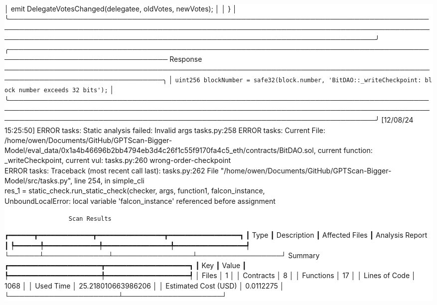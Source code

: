 │                 emit DelegateVotesChanged(delegatee, oldVotes, newVotes);                                                                                                                                                                            │
│         }                                                                                                                                                                                                                                            │
╰──────────────────────────────────────────────────────────────────────────────────────────────────────────────────────────────────────────────────────────────────────────────────────────────────────────────────────────────────────────────────────╯
╭────────────────────────────────────────────────────────────────────────────────────────────────────────────────────── Response ──────────────────────────────────────────────────────────────────────────────────────────────────────────────────────╮
│ `uint256 blockNumber = safe32(block.number, 'BitDAO::_writeCheckpoint: block number exceeds 32 bits');`                                                                                                                                              │
╰──────────────────────────────────────────────────────────────────────────────────────────────────────────────────────────────────────────────────────────────────────────────────────────────────────────────────────────────────────────────────────╯
[12/08/24 15:25:50] ERROR    tasks: Static analysis failed: Invalid args                                                                                                                                                                    tasks.py:258
                    ERROR    tasks: Current File: /home/owen/Documents/GitHub/GPTScan-Bigger-Model/eval_data/0x1a4b46696b2bb4794eb3d4c26f1c55f9170fa4c5_eth/contracts/BitDAO.sol, current function: _writeCheckpoint, current vul:          tasks.py:260
                             wrong-order-checkpoint                                                                                                                                                                                                     
                    ERROR    tasks: Traceback (most recent call last):                                                                                                                                                                      tasks.py:262
                               File "/home/owen/Documents/GitHub/GPTScan-Bigger-Model/src/tasks.py", line 254, in simple_cli                                                                                                                            
                                 res_1 = static_check.run_static_check(checker, args, function1, falcon_instance,                                                                                                                                       
                             UnboundLocalError: local variable 'falcon_instance' referenced before assignment                                                                                                                                           
                                                                                                                                                                                                                                                        
                      Scan Results                       
┏━━━━━━┳━━━━━━━━━━━━━┳━━━━━━━━━━━━━━━━┳━━━━━━━━━━━━━━━━━┓
┃ Type ┃ Description ┃ Affected Files ┃ Analysis Report ┃
┡━━━━━━╇━━━━━━━━━━━━━╇━━━━━━━━━━━━━━━━╇━━━━━━━━━━━━━━━━━┩
└──────┴─────────────┴────────────────┴─────────────────┘
                   Summary                   
┏━━━━━━━━━━━━━━━━━━━━━━┳━━━━━━━━━━━━━━━━━━━━┓
┃ Key                  ┃ Value              ┃
┡━━━━━━━━━━━━━━━━━━━━━━╇━━━━━━━━━━━━━━━━━━━━┩
│ Files                │ 1                  │
│ Contracts            │ 8                  │
│ Functions            │ 17                 │
│ Lines of Code        │ 1068               │
│ Used Time            │ 25.218010663986206 │
│ Estimated Cost (USD) │ 0.0112275          │
└──────────────────────┴────────────────────┘

